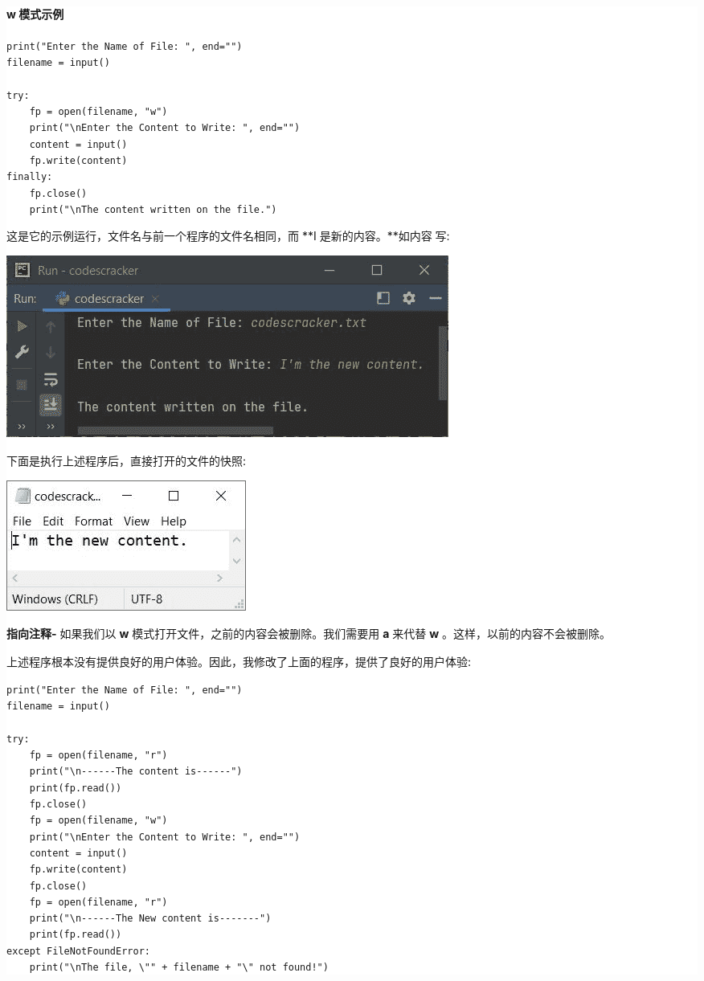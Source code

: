 #### w 模式示例

```
print("Enter the Name of File: ", end="")
filename = input()

try:
    fp = open(filename, "w")
    print("\nEnter the Content to Write: ", end="")
    content = input()
    fp.write(content)
finally:
    fp.close()
    print("\nThe content written on the file.")
```

这是它的示例运行，文件名与前一个程序的文件名相同，而 **I 是新的内容。**如内容 写:

![python file w opening mode](img/e3af1bc1bad96e9a11f856c7049e47d1.png)

下面是执行上述程序后，直接打开的文件的快照:

![python file w opening mode example](img/96b512c56d856d486526c5a53fc9e1af.png)

**指向注释-** 如果我们以 **w** 模式打开文件，之前的内容会被删除。我们需要用 **a** 来代替 **w** 。这样，以前的内容不会被删除。

上述程序根本没有提供良好的用户体验。因此，我修改了上面的程序，提供了良好的用户体验:

```
print("Enter the Name of File: ", end="")
filename = input()

try:
    fp = open(filename, "r")
    print("\n------The content is------")
    print(fp.read())
    fp.close()
    fp = open(filename, "w")
    print("\nEnter the Content to Write: ", end="")
    content = input()
    fp.write(content)
    fp.close()
    fp = open(filename, "r")
    print("\n------The New content is-------")
    print(fp.read())
except FileNotFoundError:
    print("\nThe file, \"" + filename + "\" not found!")
```